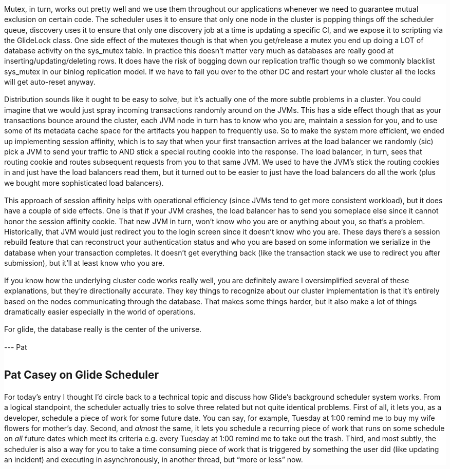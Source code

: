 Mutex, in turn, works out pretty well and we use them throughout our applications whenever we need to guarantee mutual exclusion on certain code. The scheduler uses it to ensure that only one node in the cluster is popping things off the scheduler queue, discovery uses it to ensure that only one discovery job at a time is updating a specific CI, and we expose it to scripting via the GlideLock class. One side effect of the mutexes though is that when you get/release a mutex you end up doing a LOT of database activity on the sys_mutex table. In practice this doesn’t matter very much as databases are really good at inserting/updating/deleting rows. It does have the risk of bogging down our replication traffic though so we commonly blacklist sys_mutex in our binlog replication model. If we have to fail you over to the other DC and restart your whole cluster all the locks will get auto-reset anyway.

Distribution sounds like it ought to be easy to solve, but it’s actually one of the more subtle problems in a cluster. You could imagine that we would just spray incoming transactions randomly around on the JVMs. This has a side effect though that as your transactions bounce around the cluster, each JVM node in turn has to know who you are, maintain a session for you, and to use some of its metadata cache space for the artifacts you happen to frequently use. So to make the system more efficient, we ended up implementing session affinity, which is to say that when your first transaction arrives at the load balancer we randomly (sic) pick a JVM to send your traffic to AND stick a special routing cookie into the response. The load balancer, in turn, sees that routing cookie and routes subsequent requests from you to that same JVM. We used to have the JVM’s stick the routing cookies in and just have the load balancers read them, but it turned out to be easier to just have the load balancers do all the work (plus we bought more sophisticated load balancers).

This approach of session affinity helps with operational efficiency (since JVMs tend to get more consistent workload), but it does have a couple of side effects. One is that if your JVM crashes, the load balancer has to send you someplace else since it cannot honor the session affinity cookie. That new JVM in turn, won’t know who you are or anything about you, so that’s a problem. Historically, that JVM would just redirect you to the login screen since it doesn’t know who you are. These days there’s a session rebuild feature that can reconstruct your authentication status and who you are based on some information we serialize in the database when your transaction completes. It doesn’t get everything back (like the transaction stack we use to redirect you after submission), but it’ll at least know who you are.

If you know how the underlying cluster code works really well, you are definitely aware I oversimplified several of these explanations, but they’re directionally accurate. They key things to recognize about our cluster implementation is that it’s entirely based on the nodes communicating through the database. That makes some things harder, but it also make a lot of things dramatically easier especially in the world of operations.

For glide, the database really is the center of the universe.

--- Pat

## Pat Casey on Glide Scheduler
For today’s entry I thought I’d circle back to a technical topic and discuss how Glide’s background scheduler system works. From a logical standpoint, the scheduler actually tries to solve three related but not quite identical problems. First of all, it lets you, as a developer, schedule a piece of work for some future date. You can say, for example, Tuesday at 1:00 remind me to buy my wife flowers for mother’s day. Second, and *almost* the same, it lets you schedule a recurring piece of work that runs on some schedule on *all* future dates which meet its criteria e.g. every Tuesday at 1:00 remind me to take out the trash. Third, and most subtly, the scheduler is also a way for you to take a time consuming piece of work that is triggered by something the user did (like updating an incident) and executing in asynchronously, in another thread, but “more or less” now.
